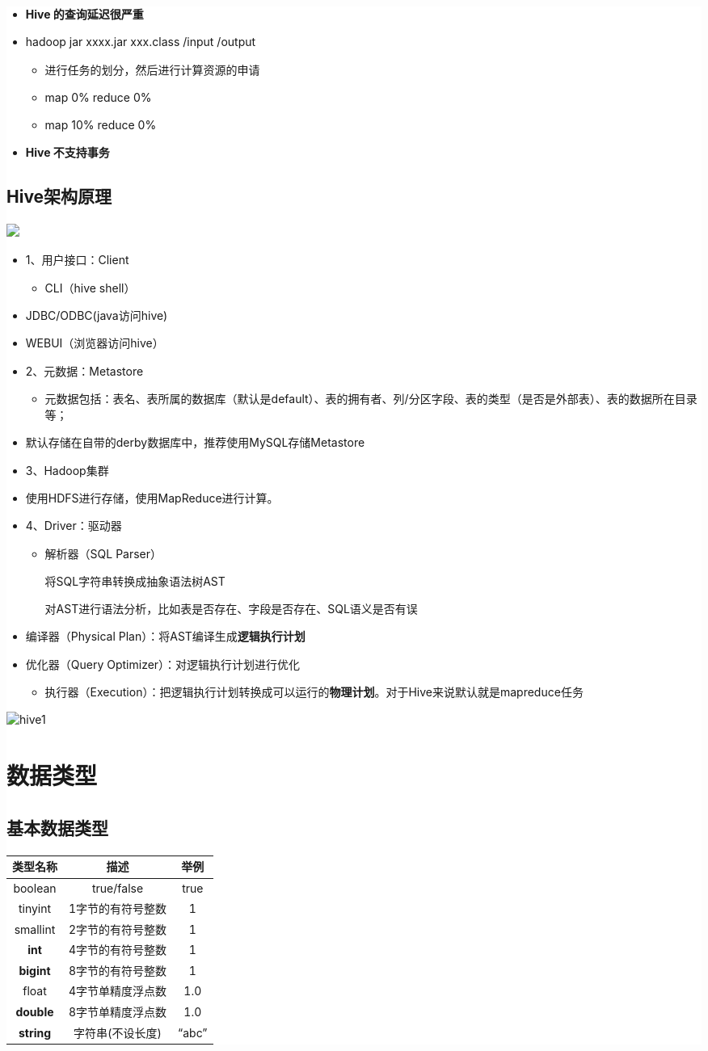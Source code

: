 - **Hive 的查询延迟很严重**
- hadoop jar  xxxx.jar  xxx.class /input /output

  - 进行任务的划分，然后进行计算资源的申请

  - map 0%  reduce 0%

  - map 10%  reduce 0%

- **Hive 不支持事务**

## Hive架构原理

![](../assets/images/2019-07-11_11-08-35.png)

- 1、用户接口：Client

  - CLI（hive shell）

- JDBC/ODBC(java访问hive)

- WEBUI（浏览器访问hive）

- 2、元数据：Metastore

  - 元数据包括：表名、表所属的数据库（默认是default）、表的拥有者、列/分区字段、表的类型（是否是外部表）、表的数据所在目录等；

- 默认存储在自带的derby数据库中，推荐使用MySQL存储Metastore

- 3、Hadoop集群

- 使用HDFS进行存储，使用MapReduce进行计算。

- 4、Driver：驱动器

  - 解析器（SQL Parser） 

    将SQL字符串转换成抽象语法树AST

    对AST进行语法分析，比如表是否存在、字段是否存在、SQL语义是否有误

- 编译器（Physical Plan）：将AST编译生成**逻辑执行计划**

- 优化器（Query Optimizer）：对逻辑执行计划进行优化

  - 执行器（Execution）：把逻辑执行计划转换成可以运行的**物理计划**。对于Hive来说默认就是mapreduce任务

![hive1](../assets/images/hive1.png)



# 数据类型

## 基本数据类型

|  类型名称  |              描述               |    举例    |
| :--------: | :-----------------------------: | :--------: |
|  boolean   |           true/false            |    true    |
|  tinyint   |        1字节的有符号整数        |     1      |
|  smallint  |        2字节的有符号整数        |     1      |
|  **int**   |        4字节的有符号整数        |     1      |
| **bigint** |        8字节的有符号整数        |     1      |
|   float    |        4字节单精度浮点数        |    1.0     |
| **double** |        8字节单精度浮点数        |    1.0     |
| **string** |        字符串(不设长度)         |   “abc”    |